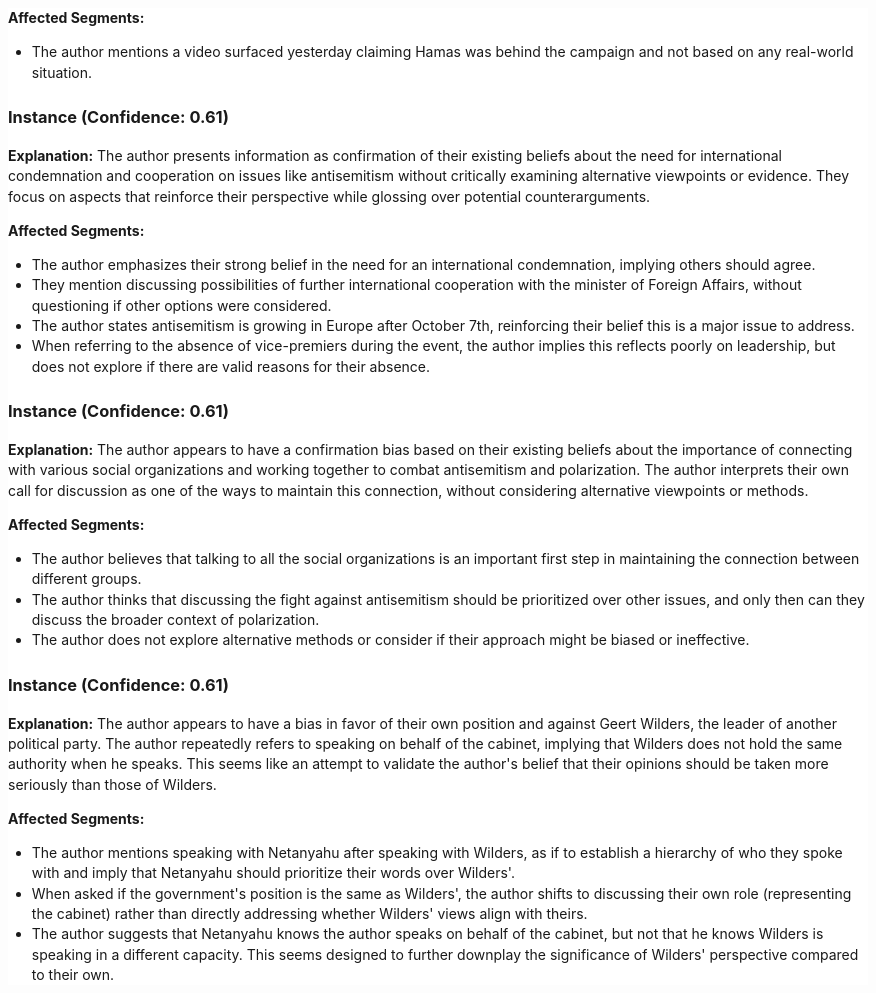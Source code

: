**Affected Segments:**

- The author mentions a video surfaced yesterday claiming Hamas was behind the campaign and not based on any real-world situation.

### Instance (Confidence: 0.61)

**Explanation:**
The author presents information as confirmation of their existing beliefs about the need for international condemnation and cooperation on issues like antisemitism without critically examining alternative viewpoints or evidence. They focus on aspects that reinforce their perspective while glossing over potential counterarguments.

**Affected Segments:**

- The author emphasizes their strong belief in the need for an international condemnation, implying others should agree.
- They mention discussing possibilities of further international cooperation with the minister of Foreign Affairs, without questioning if other options were considered.
- The author states antisemitism is growing in Europe after October 7th, reinforcing their belief this is a major issue to address.
- When referring to the absence of vice-premiers during the event, the author implies this reflects poorly on leadership, but does not explore if there are valid reasons for their absence.

### Instance (Confidence: 0.61)

**Explanation:**
The author appears to have a confirmation bias based on their existing beliefs about the importance of connecting with various social organizations and working together to combat antisemitism and polarization. The author interprets their own call for discussion as one of the ways to maintain this connection, without considering alternative viewpoints or methods.

**Affected Segments:**

- The author believes that talking to all the social organizations is an important first step in maintaining the connection between different groups.
- The author thinks that discussing the fight against antisemitism should be prioritized over other issues, and only then can they discuss the broader context of polarization.
- The author does not explore alternative methods or consider if their approach might be biased or ineffective.

### Instance (Confidence: 0.61)

**Explanation:**
The author appears to have a bias in favor of their own position and against Geert Wilders, the leader of another political party. The author repeatedly refers to speaking on behalf of the cabinet, implying that Wilders does not hold the same authority when he speaks. This seems like an attempt to validate the author's belief that their opinions should be taken more seriously than those of Wilders.

**Affected Segments:**

- The author mentions speaking with Netanyahu after speaking with Wilders, as if to establish a hierarchy of who they spoke with and imply that Netanyahu should prioritize their words over Wilders'.
- When asked if the government's position is the same as Wilders', the author shifts to discussing their own role (representing the cabinet) rather than directly addressing whether Wilders' views align with theirs.
- The author suggests that Netanyahu knows the author speaks on behalf of the cabinet, but not that he knows Wilders is speaking in a different capacity. This seems designed to further downplay the significance of Wilders' perspective compared to their own.
